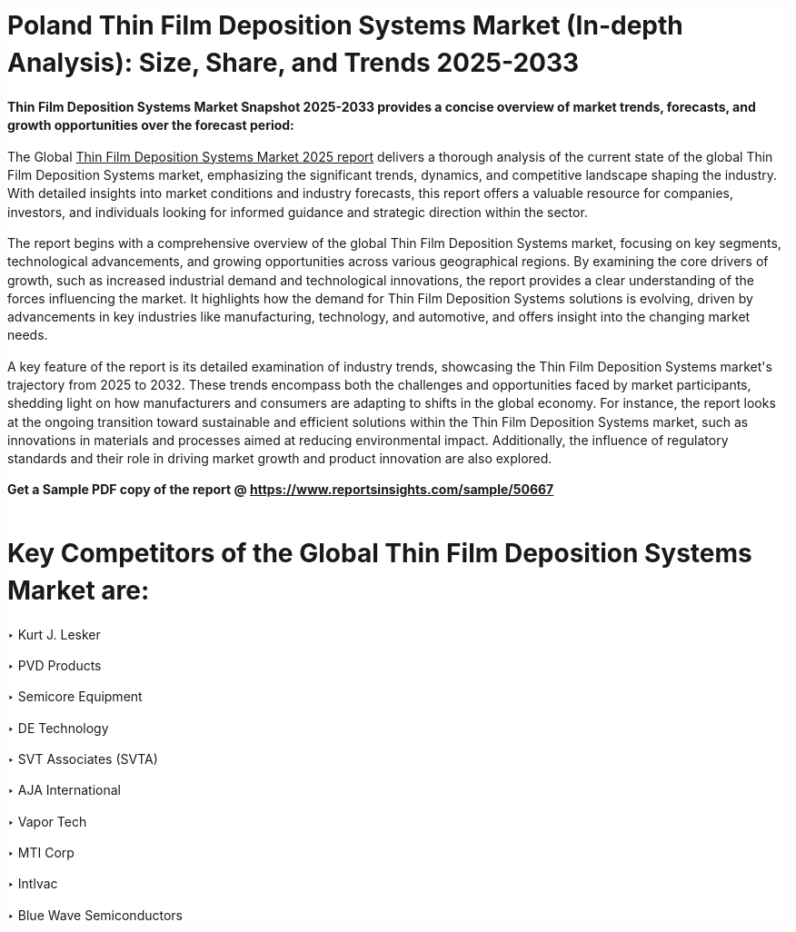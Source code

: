 # Poland Thin Film Deposition Systems Market (In-depth Analysis): Size, Share, and Trends 2025-2033

<strong>Thin Film Deposition Systems Market Snapshot 2025-2033 provides a concise overview of market trends, forecasts, and growth opportunities over the forecast period:</strong>

 The Global <a href=https://www.reportsinsights.com/sample/50667>Thin Film Deposition Systems Market 2025 report</a> delivers a thorough analysis of the current state of the global Thin Film Deposition Systems market, emphasizing the significant trends, dynamics, and competitive landscape shaping the industry. With detailed insights into market conditions and industry forecasts, this report offers a valuable resource for companies, investors, and individuals looking for informed guidance and strategic direction within the sector.

The report begins with a comprehensive overview of the global Thin Film Deposition Systems market, focusing on key segments, technological advancements, and growing opportunities across various geographical regions. By examining the core drivers of growth, such as increased industrial demand and technological innovations, the report provides a clear understanding of the forces influencing the market. It highlights how the demand for Thin Film Deposition Systems solutions is evolving, driven by advancements in key industries like manufacturing, technology, and automotive, and offers insight into the changing market needs.

A key feature of the report is its detailed examination of industry trends, showcasing the Thin Film Deposition Systems market's trajectory from 2025 to 2032. These trends encompass both the challenges and opportunities faced by market participants, shedding light on how manufacturers and consumers are adapting to shifts in the global economy. For instance, the report looks at the ongoing transition toward sustainable and efficient solutions within the Thin Film Deposition Systems market, such as innovations in materials and processes aimed at reducing environmental impact. Additionally, the influence of regulatory standards and their role in driving market growth and product innovation are also explored.

<strong>Get a Sample PDF copy of the report @ <a href=https://www.reportsinsights.com/sample/50667>https://www.reportsinsights.com/sample/50667</a></strong>

# <strong>Key Competitors of the Global Thin Film Deposition Systems Market are:</strong>

‣ Kurt J. Lesker

‣ PVD Products

‣ Semicore Equipment

‣ DE Technology

‣ SVT Associates (SVTA)

‣ AJA International

‣ Vapor Tech

‣ MTI Corp

‣ Intlvac

‣ Blue Wave Semiconductors
